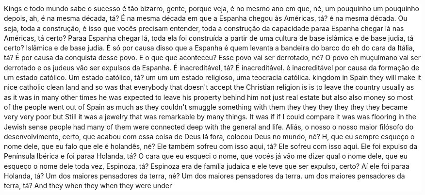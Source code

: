 Kings
e todo mundo sabe o sucesso é tão
bizarro, gente, porque veja, é no mesmo
ano em que, né, um pouquinho um
pouquinho depois, ah, é na mesma década,
tá? É na mesma década em que a Espanha
chegou às Américas, tá? é na mesma
década. Ou seja, toda a construção, é
isso que vocês precisam entender, toda a
construção da capacidade
paraa Espanha chegar lá nas Américas, tá
certo? Paraa Espanha chegar lá, toda ela
foi construída a partir de uma cultura
de base islâmica e de base judia, tá
certo?
Islâmica e de base judia. É só por causa
disso que a Espanha é quem levanta a
bandeira do barco do eh do cara da
Itália, tá? É por causa da conquista
desse povo. E o que que aconteceu? Esse
povo vai ser derrotado, né? O povo eh
muçulmano vai ser derrotado
e os judeus vão ser expulsos da Espanha.
É inacreditável, tá? É inacreditável. é
inacreditável por causa da formação de
um estado católico. Um estado católico,
tá? um um um estado religioso, uma
teocracia católica.
kingdom in Spain they will make it nice
catholic clean land and so was that
everybody that doesn't accept the
Christian religion is is to leave the
country usually as as it was in many
other times
he was expected to leave his property
behind him not just real estate but also
also money so most of the people went
out of Spain as much as they couldn't
smuggle something with them they they
they they they they became very
very poor but Still it was a jewelry
that was remarkable by many things. It
was if if I could compare it was was
flooring in the Jewish sense people had
many of them were connected deep with
the general and life. Aliás, o nosso o
nosso maior filósofo do desenvolvimento,
certo, que acabou com essa coisa de Deus
lá fora, colocou Deus no mundo, né? H,
que eu sempre esqueço o nome dele, que
eu falo que ele é holandês, né? Ele
também sofreu com isso aqui, tá? Ele
sofreu com isso aqui. Ele foi expulso da
Península Ibérica e foi paraa Holanda,
tá? O cara que eu esqueci o nome, que
vocês já vão me dizer qual o nome dele,
que eu esqueço o nome dele toda vez,
Espinoza, tá? Espinoza era de família
judaica e ele teve que ser expulso,
certo? Aí ele foi paraa Holanda, tá? Um
dos maiores pensadores da terra, né? Um
dos maiores pensadores da terra. um dos
maiores pensadores da terra, tá?
And they when they when they were under
